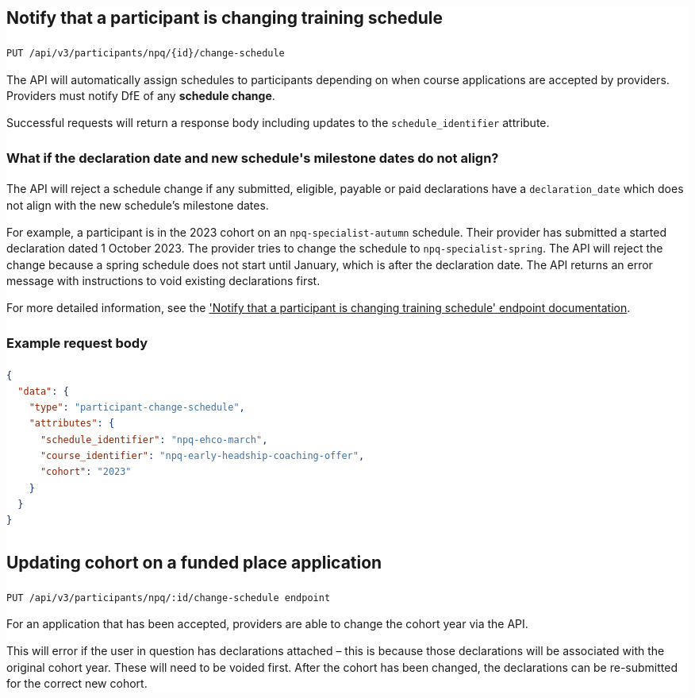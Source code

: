 ## Notify that a participant is changing training schedule

```
PUT /api/v3/participants/npq/{id}/change-schedule
```

The API will automatically assign schedules to participants depending on when course applications are accepted by providers. Providers must notify DfE of any **schedule change**.

Successful requests will return a response body including updates to the `schedule_identifier` attribute.


### What if the declaration date and new schedule's milestone dates do not align? 

The API will reject a schedule change if any submitted, eligible, payable or paid declarations have a `declaration_date` which does not align with the new schedule’s milestone dates.

For example, a participant is in the 2023 cohort on an `npq-specialist-autumn` schedule. Their provider has submitted a started declaration dated 1 October 2023. The provider tries to change the schedule to `npq-specialist-spring`. The API will reject the change because a spring schedule does not start until January, which is after the declaration date. The API returns an error message with instructions to void existing declarations first.

For more detailed information, see the ['Notify that a participant is changing training schedule' endpoint documentation](/api/docs/v3#/NPQ%20Participants/put_api_v3_participants_npq__id__change_schedule).

### Example request body

```json
{
  "data": {
    "type": "participant-change-schedule",
    "attributes": {
      "schedule_identifier": "npq-ehco-march",
      "course_identifier": "npq-early-headship-coaching-offer",
      "cohort": "2023"
    }
  }
}
```


## Updating cohort on a funded place application

```
PUT /api/v3/participants/npq/:id/change-schedule endpoint​
```

For an application that has been accepted, providers are able to change the cohort year via the API​.

This will error if the user in question has declarations attached – this is because those declarations will be
associated with the original cohort year. These will need to be voided first. After the cohort has been changed, the declarations can be re-submitted for the correct new cohort.​
​
